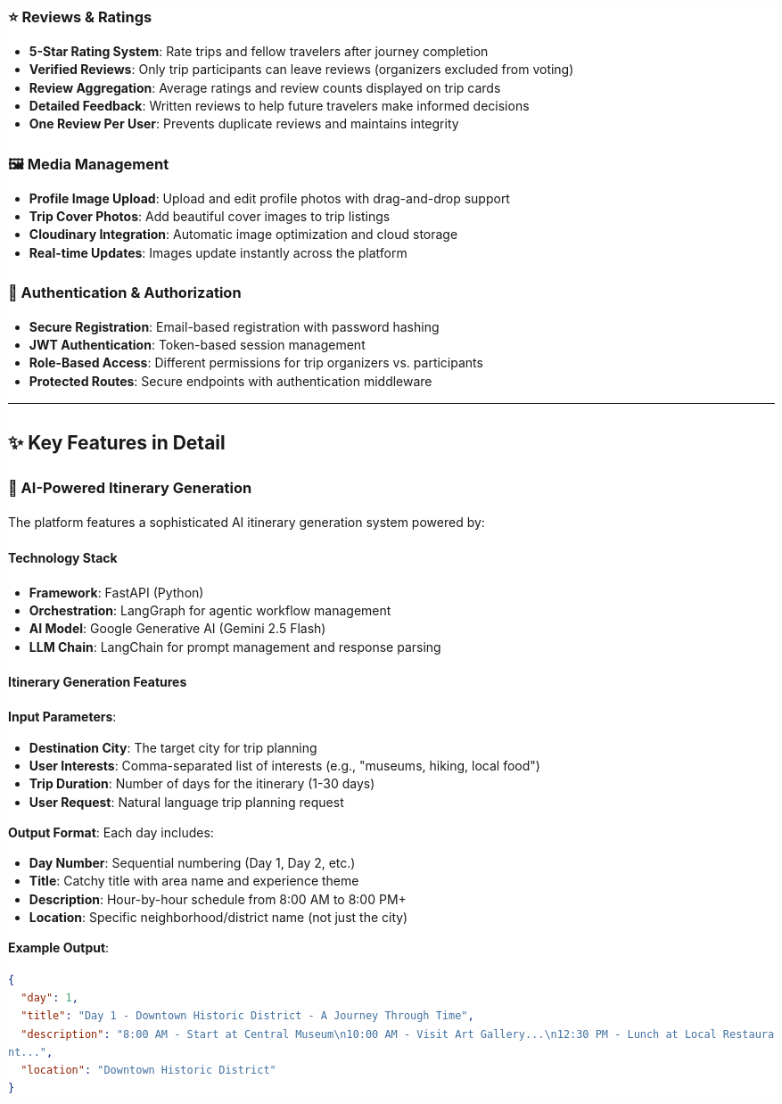 ### ⭐ Reviews & Ratings
- **5-Star Rating System**: Rate trips and fellow travelers after journey completion
- **Verified Reviews**: Only trip participants can leave reviews (organizers excluded from voting)
- **Review Aggregation**: Average ratings and review counts displayed on trip cards
- **Detailed Feedback**: Written reviews to help future travelers make informed decisions
- **One Review Per User**: Prevents duplicate reviews and maintains integrity

### 🖼️ Media Management
- **Profile Image Upload**: Upload and edit profile photos with drag-and-drop support
- **Trip Cover Photos**: Add beautiful cover images to trip listings
- **Cloudinary Integration**: Automatic image optimization and cloud storage
- **Real-time Updates**: Images update instantly across the platform

### 🔐 Authentication & Authorization
- **Secure Registration**: Email-based registration with password hashing
- **JWT Authentication**: Token-based session management
- **Role-Based Access**: Different permissions for trip organizers vs. participants
- **Protected Routes**: Secure endpoints with authentication middleware

---

## ✨ Key Features in Detail

### 🤖 AI-Powered Itinerary Generation

The platform features a sophisticated AI itinerary generation system powered by:

#### **Technology Stack**
- **Framework**: FastAPI (Python)
- **Orchestration**: LangGraph for agentic workflow management
- **AI Model**: Google Generative AI (Gemini 2.5 Flash)
- **LLM Chain**: LangChain for prompt management and response parsing

#### **Itinerary Generation Features**

**Input Parameters**:
- **Destination City**: The target city for trip planning
- **User Interests**: Comma-separated list of interests (e.g., "museums, hiking, local food")
- **Trip Duration**: Number of days for the itinerary (1-30 days)
- **User Request**: Natural language trip planning request

**Output Format**:
Each day includes:
- **Day Number**: Sequential numbering (Day 1, Day 2, etc.)
- **Title**: Catchy title with area name and experience theme
- **Description**: Hour-by-hour schedule from 8:00 AM to 8:00 PM+
- **Location**: Specific neighborhood/district name (not just the city)

**Example Output**:
```json
{
  "day": 1,
  "title": "Day 1 - Downtown Historic District - A Journey Through Time",
  "description": "8:00 AM - Start at Central Museum\n10:00 AM - Visit Art Gallery...\n12:30 PM - Lunch at Local Restaurant...",
  "location": "Downtown Historic District"
}
```
